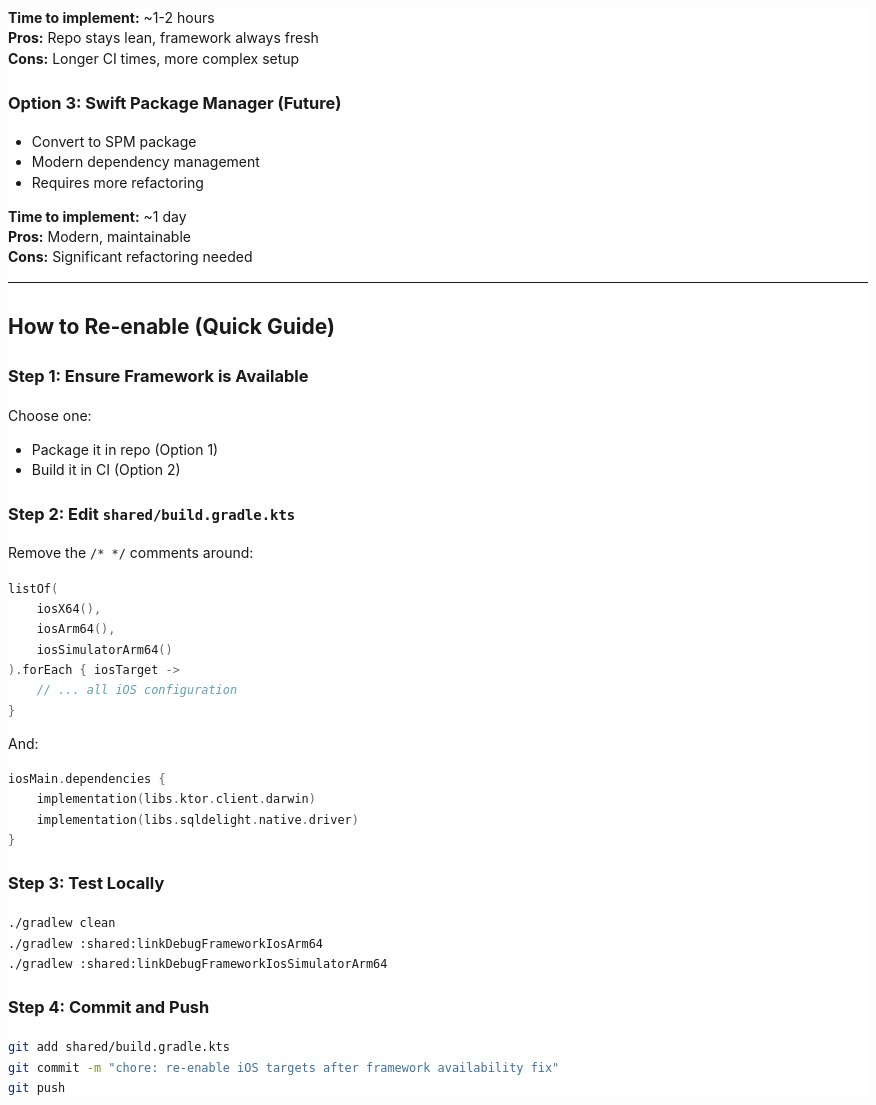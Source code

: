 **Time to implement:** ~1-2 hours  
**Pros:** Repo stays lean, framework always fresh  
**Cons:** Longer CI times, more complex setup

### Option 3: Swift Package Manager (Future)
- Convert to SPM package
- Modern dependency management
- Requires more refactoring

**Time to implement:** ~1 day  
**Pros:** Modern, maintainable  
**Cons:** Significant refactoring needed

---

## How to Re-enable (Quick Guide)

### Step 1: Ensure Framework is Available
Choose one:
- Package it in repo (Option 1)
- Build it in CI (Option 2)

### Step 2: Edit `shared/build.gradle.kts`
Remove the `/* */` comments around:
```kotlin
listOf(
    iosX64(),
    iosArm64(),
    iosSimulatorArm64()
).forEach { iosTarget ->
    // ... all iOS configuration
}
```

And:
```kotlin
iosMain.dependencies {
    implementation(libs.ktor.client.darwin)
    implementation(libs.sqldelight.native.driver)
}
```

### Step 3: Test Locally
```bash
./gradlew clean
./gradlew :shared:linkDebugFrameworkIosArm64
./gradlew :shared:linkDebugFrameworkIosSimulatorArm64
```

### Step 4: Commit and Push
```bash
git add shared/build.gradle.kts
git commit -m "chore: re-enable iOS targets after framework availability fix"
git push
```
